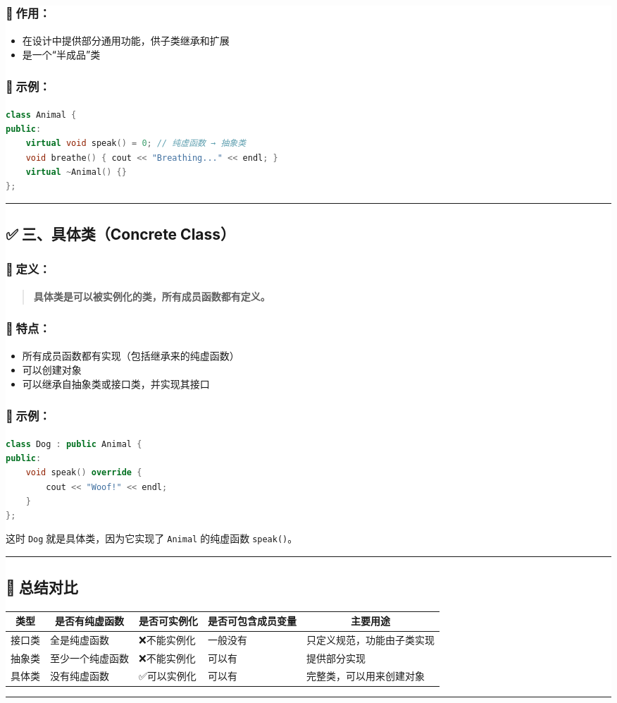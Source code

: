 ### 🔹 作用：

* 在设计中提供部分通用功能，供子类继承和扩展
* 是一个“半成品”类

### 🔹 示例：

```cpp
class Animal {
public:
    virtual void speak() = 0; // 纯虚函数 → 抽象类
    void breathe() { cout << "Breathing..." << endl; }
    virtual ~Animal() {}
};
```

---

## ✅ 三、具体类（Concrete Class）

### 🔹 定义：

> **具体类是可以被实例化的类，所有成员函数都有定义。**

### 🔹 特点：

* 所有成员函数都有实现（包括继承来的纯虚函数）
* 可以创建对象
* 可以继承自抽象类或接口类，并实现其接口

### 🔹 示例：

```cpp
class Dog : public Animal {
public:
    void speak() override {
        cout << "Woof!" << endl;
    }
};
```

这时 `Dog` 就是具体类，因为它实现了 `Animal` 的纯虚函数 `speak()`。

---

## 🧠 总结对比

| 类型  | 是否有纯虚函数  | 是否可实例化 | 是否可包含成员变量 | 主要用途          |
| --- | -------- | ------ | --------- | ------------- |
| 接口类 | 全是纯虚函数   | ❌不能实例化 | 一般没有      | 只定义规范，功能由子类实现 |
| 抽象类 | 至少一个纯虚函数 | ❌不能实例化 | 可以有       | 提供部分实现        |
| 具体类 | 没有纯虚函数   | ✅可以实例化 | 可以有       | 完整类，可以用来创建对象  |

---